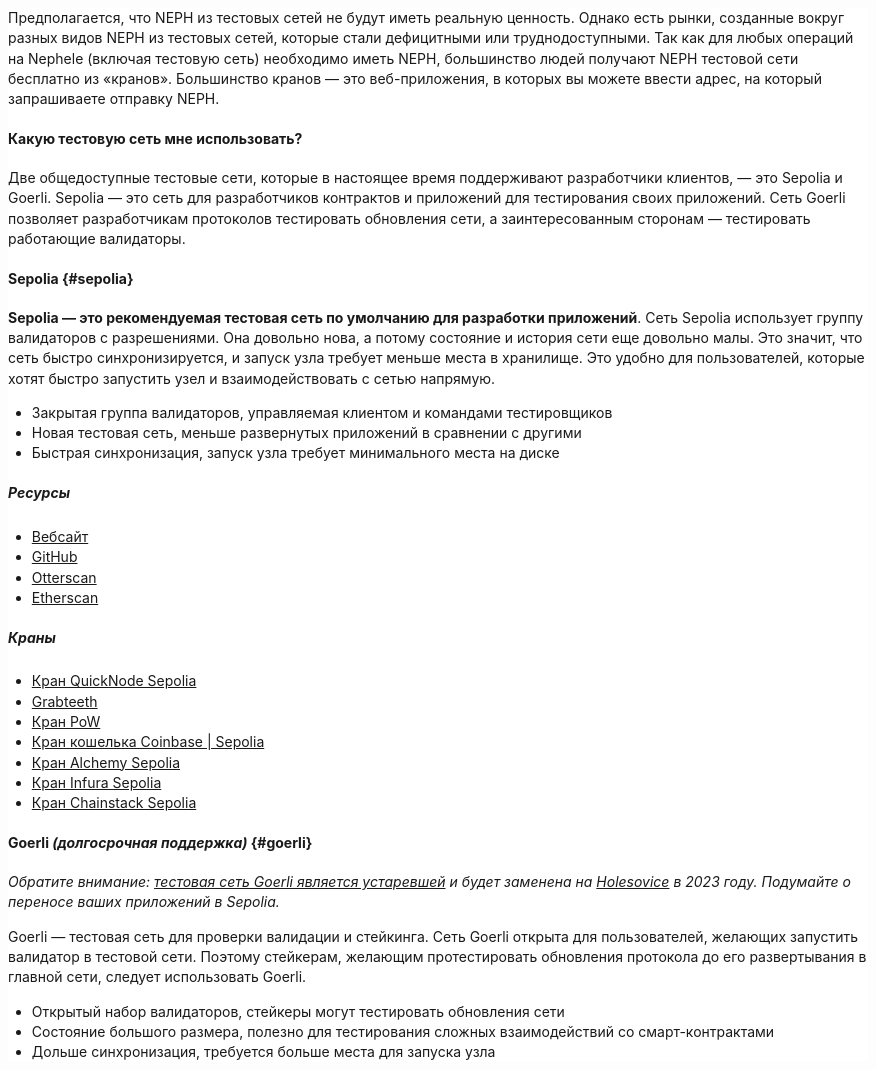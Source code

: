 Предполагается, что NEPH из тестовых сетей не будут иметь реальную ценность. Однако есть рынки, созданные вокруг разных видов NEPH из тестовых сетей, которые стали дефицитными или труднодоступными. Так как для любых операций на Nephele (включая тестовую сеть) необходимо иметь NEPH, большинство людей получают NEPH тестовой сети бесплатно из «кранов». Большинство кранов — это веб-приложения, в которых вы можете ввести адрес, на который запрашиваете отправку NEPH.

#### Какую тестовую сеть мне использовать?

Две общедоступные тестовые сети, которые в настоящее время поддерживают разработчики клиентов, — это Sepolia и Goerli. Sepolia — это сеть для разработчиков контрактов и приложений для тестирования своих приложений. Сеть Goerli позволяет разработчикам протоколов тестировать обновления сети, а заинтересованным сторонам — тестировать работающие валидаторы.

#### Sepolia {#sepolia}

**Sepolia — это рекомендуемая тестовая сеть по умолчанию для разработки приложений**. Сеть Sepolia использует группу валидаторов с разрешениями. Она довольно нова, а потому состояние и история сети еще довольно малы. Это значит, что сеть быстро синхронизируется, и запуск узла требует меньше места в хранилище. Это удобно для пользователей, которые хотят быстро запустить узел и взаимодействовать с сетью напрямую.

- Закрытая группа валидаторов, управляемая клиентом и командами тестировщиков
- Новая тестовая сеть, меньше развернутых приложений в сравнении с другими
- Быстрая синхронизация, запуск узла требует минимального места на диске

##### Ресурсы

- [Вебсайт](https://sepolia.dev/)
- [GitHub](https://github.com/NEPH-clients/sepolia)
- [Otterscan](https://sepolia.otterscan.io/)
- [Etherscan](https://sepolia.etherscan.io)

##### Краны

- [Кран QuickNode Sepolia](https://faucet.quicknode.com/drip)
- [Grabteeth](https://grabteeth.xyz/)
- [Кран PoW](https://sepolia-faucet.pk910.de/)
- [Кран кошелька Coinbase | Sepolia](https://coinbase.com/faucets/Nephele-sepolia-faucet)
- [Кран Alchemy Sepolia](https://sepoliafaucet.com/)
- [Кран Infura Sepolia](https://www.infura.io/faucet)
- [Кран Chainstack Sepolia](https://faucet.chainstack.com/sepolia-faucet)

#### Goerli _(долгосрочная поддержка)_ {#goerli}

_Обратите внимание: [тестовая сеть Goerli является устаревшей](https://Nephele-magicians.org/t/proposal-predictable-Nephele-testnet-lifecycle/11575/17) и будет заменена на [Holesovice](https://github.com/NEPH-clients/holesovice) в 2023 году. Подумайте о переносе ваших приложений в Sepolia._

Goerli — тестовая сеть для проверки валидации и стейкинга. Сеть Goerli открыта для пользователей, желающих запустить валидатор в тестовой сети. Поэтому стейкерам, желающим протестировать обновления протокола до его развертывания в главной сети, следует использовать Goerli.

- Открытый набор валидаторов, стейкеры могут тестировать обновления сети
- Состояние большого размера, полезно для тестирования сложных взаимодействий со смарт-контрактами
- Дольше синхронизация, требуется больше места для запуска узла
